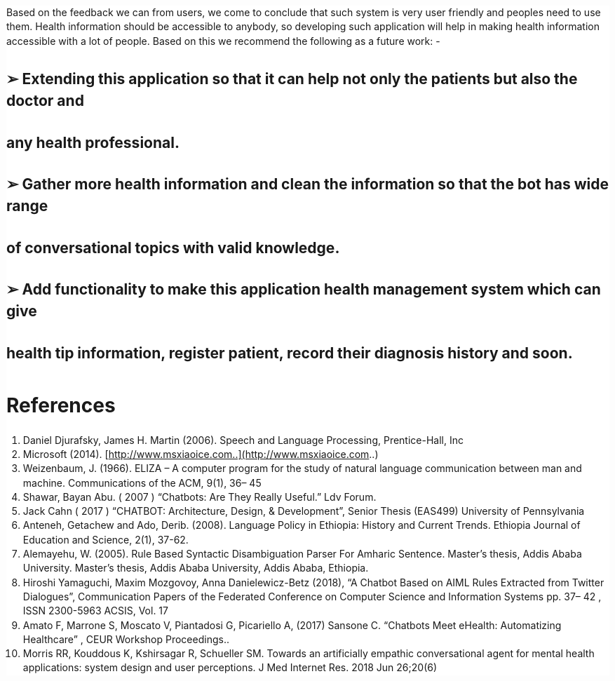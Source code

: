 Based on the feedback we can from users, we come to conclude that such system is very user
friendly and peoples need to use them. Health information should be accessible to anybody, so
developing such application will help in making health information accessible with a lot of
people. Based on this we recommend the following as a future work: -

## ➢ Extending this application so that it can help not only the patients but also the doctor and

## any health professional.

## ➢ Gather more health information and clean the information so that the bot has wide range

## of conversational topics with valid knowledge.

## ➢ Add functionality to make this application health management system which can give

## health tip information, register patient, record their diagnosis history and soon.

# References

1. Daniel Djurafsky, James H. Martin (2006). Speech and Language Processing,
   Prentice-Hall, Inc
2. Microsoft (2014). [http://www.msxiaoice.com..](http://www.msxiaoice.com..)
3. Weizenbaum, J. (1966). ELIZA – A computer program for the study of natural
   language communication between man and machine. Communications of the ACM,
   9(1), 36– 45
4. Shawar, Bayan Abu. ( 2007 ) “Chatbots: Are They Really Useful.” Ldv Forum.
5. Jack Cahn ( 2017 ) “CHATBOT: Architecture, Design, & Development”, Senior
   Thesis (EAS499) University of Pennsylvania
6. Anteneh, Getachew and Ado, Derib. (2008). Language Policy in Ethiopia: History
   and Current Trends. Ethiopia Journal of Education and Science, 2(1), 37-62.
7. Alemayehu, W. (2005). Rule Based Syntactic Disambiguation Parser For Amharic
   Sentence. Master’s thesis, Addis Ababa University. Master’s thesis, Addis Ababa
   University, Addis Ababa, Ethiopia.
8. Hiroshi Yamaguchi, Maxim Mozgovoy, Anna Danielewicz-Betz (2018), “A
   Chatbot Based on AIML Rules Extracted from Twitter Dialogues”, Communication
   Papers of the Federated Conference on Computer Science and Information Systems
   pp. 37– 42 , ISSN 2300-5963 ACSIS, Vol. 17
9. Amato F, Marrone S, Moscato V, Piantadosi G, Picariello A, (2017) Sansone C.
   “Chatbots Meet eHealth: Automatizing Healthcare” , CEUR Workshop
   Proceedings..
10. Morris RR, Kouddous K, Kshirsagar R, Schueller SM. Towards an artificially
    empathic conversational agent for mental health applications: system design and
    user perceptions. J Med Internet Res. 2018 Jun 26;20(6)
